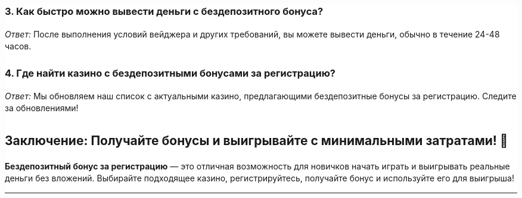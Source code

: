 ### 3. Как быстро можно вывести деньги с бездепозитного бонуса?
*Ответ:* После выполнения условий вейджера и других требований, вы можете вывести деньги, обычно в течение 24-48 часов.

### 4. Где найти казино с бездепозитными бонусами за регистрацию?
*Ответ:* Мы обновляем наш список с актуальными казино, предлагающими бездепозитные бонусы за регистрацию. Следите за обновлениями!

## Заключение: Получайте бонусы и выигрывайте с минимальными затратами! 🎉

**Бездепозитный бонус за регистрацию** — это отличная возможность для новичков начать играть и выигрывать реальные деньги без вложений. Выбирайте подходящее казино, регистрируйтесь, получайте бонус и используйте его для выигрыша! 

---

